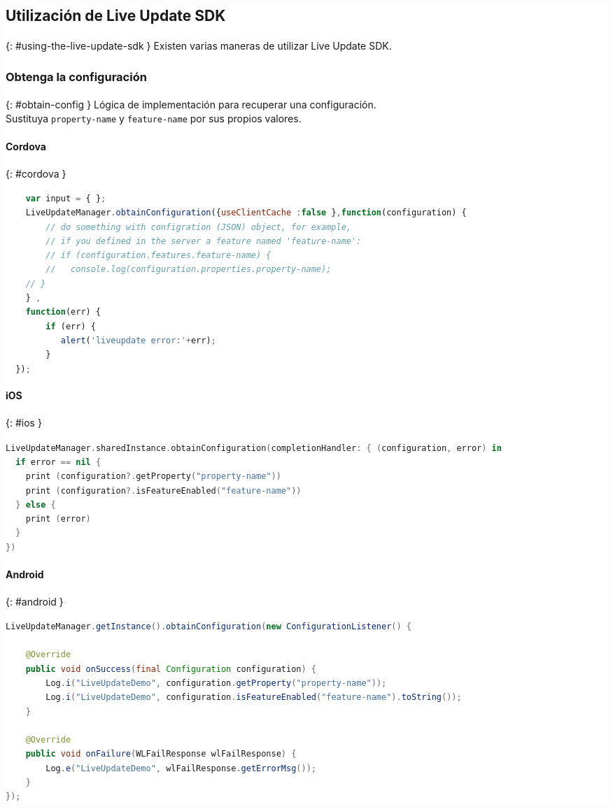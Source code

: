 ## Utilización de Live Update SDK
{: #using-the-live-update-sdk }
Existen varias maneras de utilizar Live Update SDK.

### Obtenga la configuración 
{: #obtain-config }
Lógica de implementación para recuperar una configuración.   
Sustituya `property-name` y `feature-name` por sus propios valores. 

#### Cordova
{: #cordova }
```javascript
    var input = { };
    LiveUpdateManager.obtainConfiguration({useClientCache :false },function(configuration) {
        // do something with configration (JSON) object, for example,
        // if you defined in the server a feature named 'feature-name':
        // if (configuration.features.feature-name) {
        //   console.log(configuration.properties.property-name);
	// }
    } ,
    function(err) {
        if (err) {
           alert('liveupdate error:'+err);
        }
  });

```

#### iOS
{: #ios }
```swift
LiveUpdateManager.sharedInstance.obtainConfiguration(completionHandler: { (configuration, error) in
  if error == nil {
    print (configuration?.getProperty("property-name"))
    print (configuration?.isFeatureEnabled("feature-name"))
  } else {
    print (error)
  }
})

```

#### Android
{: #android }
```java
LiveUpdateManager.getInstance().obtainConfiguration(new ConfigurationListener() {

    @Override
    public void onSuccess(final Configuration configuration) {
        Log.i("LiveUpdateDemo", configuration.getProperty("property-name"));
        Log.i("LiveUpdateDemo", configuration.isFeatureEnabled("feature-name").toString());
    }

    @Override
    public void onFailure(WLFailResponse wlFailResponse) {
        Log.e("LiveUpdateDemo", wlFailResponse.getErrorMsg());
    }
});

```
